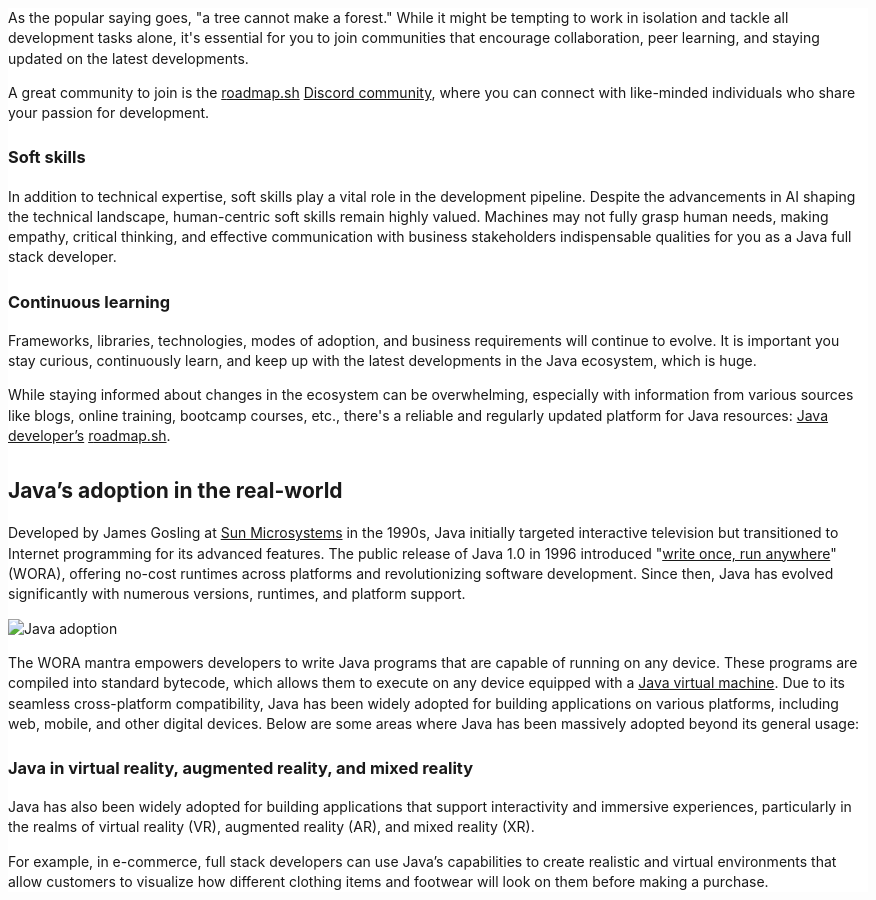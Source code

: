 As the popular saying goes, "a tree cannot make a forest." While it might be tempting to work in isolation and tackle all development tasks alone, it's essential for you to join communities that encourage collaboration, peer learning, and staying updated on the latest developments.

A great community to join is the [r](https://discord.gg/cJpEt5Qbwa)[oadmap.sh](https://discord.gg/cJpEt5Qbwa) [Discord community](https://discord.gg/cJpEt5Qbwa), where you can connect with like-minded individuals who share your passion for development.

### Soft skills

In addition to technical expertise, soft skills play a vital role in the development pipeline. Despite the advancements in AI shaping the technical landscape, human-centric soft skills remain highly valued. Machines may not fully grasp human needs, making empathy, critical thinking, and effective communication with business stakeholders indispensable qualities for you as a Java full stack developer.

### Continuous learning

Frameworks, libraries, technologies, modes of adoption, and business requirements will continue to evolve. It is important you stay curious, continuously learn, and keep up with the latest developments in the Java ecosystem, which is huge.

While staying informed about changes in the ecosystem can be overwhelming, especially with information from various sources like blogs, online training, bootcamp courses, etc., there's a reliable and regularly updated platform for Java resources: [Java developer’s](https://roadmap.sh/java) [r](https://roadmap.sh/java)[oadmap.sh](https://roadmap.sh/java).

## Java’s adoption in the real-world

Developed by James Gosling at [Sun Microsystems](https://en.wikipedia.org/wiki/Sun_Microsystems) in the 1990s, Java initially targeted interactive television but transitioned to Internet programming for its advanced features. The public release of Java 1.0 in 1996 introduced "[write once, run anywhere](https://en.wikipedia.org/wiki/Write_once,_run_anywhere)" (WORA), offering no-cost runtimes across platforms and revolutionizing software development. Since then, Java has evolved significantly with numerous versions, runtimes, and platform support.

![Java adoption](https://assets.roadmap.sh/guest/java-adoption-tq5x4.jpeg)

The WORA mantra empowers developers to write Java programs that are capable of running on any device. These programs are compiled into standard bytecode, which allows them to execute on any device equipped with a [Java virtual machine](https://en.wikipedia.org/wiki/Java_virtual_machine). Due to its seamless cross-platform compatibility, Java has been widely adopted for building applications on various platforms, including web, mobile, and other digital devices. Below are some areas where Java has been massively adopted beyond its general usage:

### Java in virtual reality, augmented reality, and mixed reality

Java has also been widely adopted for building applications that support interactivity and immersive experiences, particularly in the realms of virtual reality (VR), augmented reality (AR), and mixed reality (XR). 

For example, in e-commerce, full stack developers can use Java’s capabilities to create realistic and virtual environments that allow customers to visualize how different clothing items and footwear will look on them before making a purchase. 
